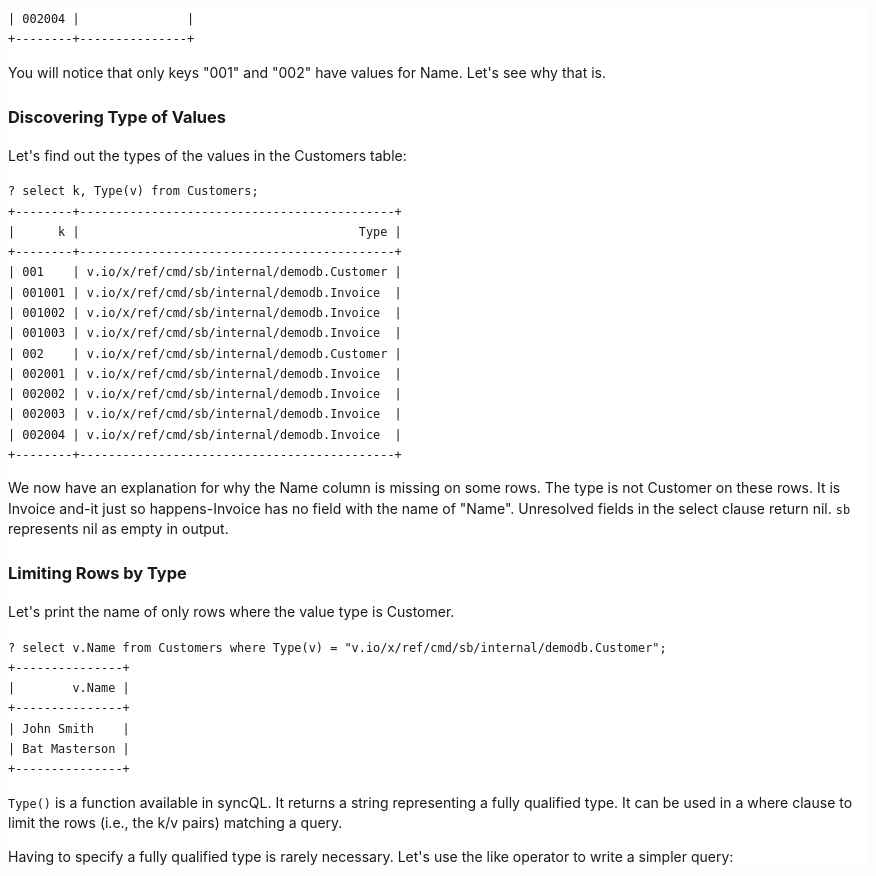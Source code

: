     | 002004 |               |
    +--------+---------------+

You will notice that only keys "001" and "002" have values for Name.  Let's see why that is.

### Discovering Type of Values

Let's find out the types of the values in the Customers table:

    ? select k, Type(v) from Customers;
    +--------+--------------------------------------------+
    |      k |                                       Type |
    +--------+--------------------------------------------+
    | 001    | v.io/x/ref/cmd/sb/internal/demodb.Customer |
    | 001001 | v.io/x/ref/cmd/sb/internal/demodb.Invoice  |
    | 001002 | v.io/x/ref/cmd/sb/internal/demodb.Invoice  |
    | 001003 | v.io/x/ref/cmd/sb/internal/demodb.Invoice  |
    | 002    | v.io/x/ref/cmd/sb/internal/demodb.Customer |
    | 002001 | v.io/x/ref/cmd/sb/internal/demodb.Invoice  |
    | 002002 | v.io/x/ref/cmd/sb/internal/demodb.Invoice  |
    | 002003 | v.io/x/ref/cmd/sb/internal/demodb.Invoice  |
    | 002004 | v.io/x/ref/cmd/sb/internal/demodb.Invoice  |
    +--------+--------------------------------------------+

We now have an explanation for why the Name column is missing on some rows.  The type is not Customer on these rows.  It is Invoice and-it just so happens-Invoice has no field with the name of "Name".  Unresolved fields in the select clause return nil.  `sb` represents nil as empty in output.

### Limiting Rows by Type

Let's print the name of only rows where the value type is Customer.

    ? select v.Name from Customers where Type(v) = "v.io/x/ref/cmd/sb/internal/demodb.Customer";
    +---------------+
    |        v.Name |
    +---------------+
    | John Smith    |
    | Bat Masterson |
    +---------------+

`Type()` is a function available in syncQL.  It returns a string representing a fully qualified type.  It can be used in a where clause to limit the rows (i.e., the k/v pairs) matching a query.

Having to specify a fully qualified type is rarely necessary.  Let's use the like operator to write a simpler query:
